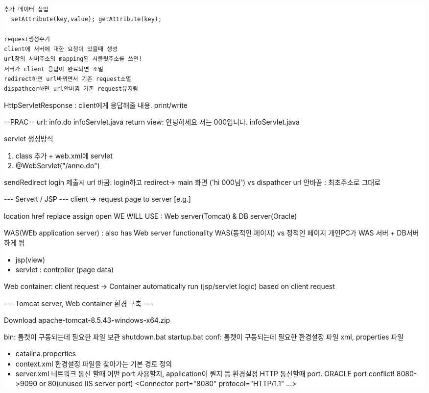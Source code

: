     추가 데이터 삽입
      setAttribute(key,value); getAttribute(key);

    request생성주기
    client에 서버에 대한 요청이 있을때 생성
    url창의 서버주소의 mapping된 서블릿주소를 쓰면!
    서버가 client 응답이 완료되면 소멸
    redirect하면 url바뀌면서 기존 request소멸
    dispathcer하면 url안바뀜 기존 request유지됨

HttpServletResponse : client에게 응답해줄 내용. print/write



--PRAC--
  url: info.do
  infoServlet.java
  return view:
  안녕하세요 저는 000입니다.
  infoServlet.java


  servlet 생성방식
  1. class 추가 + web.xml에 servlet
  2. @WebServlet("/anno.do")

  sendRedirect login 제출시 url 바꿈: login하고 redirect-> main 화면 ('hi 000님')
  vs
  dispathcer url 안바꿈 : 최초주소로 그대로

  --- Servelt / JSP ---
  client -> request page to server
    [e.g.] <form> <a> location href replace assign open
  WE WILL USE : 
    Web server(Tomcat) & DB server(Oracle)

  WAS(WEb application server) : also has Web server functionality
    WAS(동적인 페이지) vs 정적인 페이지
    개인PC가 WAS 서버 + DB서버 하게 됨

  - jsp(view)
  - servlet : controller (page data)


Web container: client request
  -> Container automatically run (jsp/servlet logic) based on client request

--- Tomcat server, Web container 환경 구축 ---

Download apache-tomcat-8.5.43-windows-x64.zip

bin: 톰켓이 구동되는데 필요한 파일 보관
  shutdown.bat startup.bat
conf: 톰켓이 구동되는데 필요한 환경설정 파일 xml, properties 파일
  - catalina.properties
  - context.xml 환경설정 파일을 찾아가는 기본 경로 정의
  - server.xml 네트워크 통신 할때 어떤 port 사용할지, application이 뭔지 등 환경설정
      HTTP 통신할때 port. ORACLE port conflict! 8080->9090 or 80(unused IIS server port)
      <Connector port="8080" protocol="HTTP/1.1" ...>
